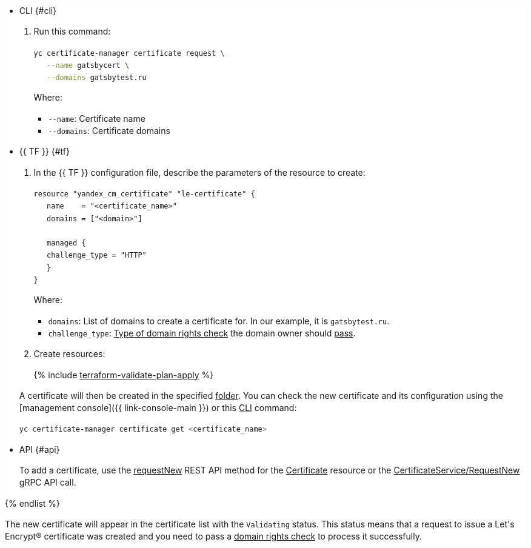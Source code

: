    - CLI {#cli}

      1. Run this command:

         ```bash
         yc certificate-manager certificate request \
            --name gatsbycert \
            --domains gatsbytest.ru
         ```

         Where:
         * `--name`: Certificate name
         * `--domains`: Certificate domains

   - {{ TF }} {#tf}

      1. In the {{ TF }} configuration file, describe the parameters of the resource to create:

         ```hcl
         resource "yandex_cm_certificate" "le-certificate" {
            name    = "<certificate_name>"
            domains = ["<domain>"]

            managed {
            challenge_type = "HTTP"
            }
         }
         ```

         Where:
         * `domains`: List of domains to create a certificate for. In our example, it is `gatsbytest.ru`.
         * `challenge_type`: [Type of domain rights check](../../certificate-manager/concepts/challenges.md) the domain owner should [pass](../../certificate-manager/operations/managed/cert-validate.md).

      1. Create resources:

         {% include [terraform-validate-plan-apply](../../_tutorials/_tutorials_includes/terraform-validate-plan-apply.md) %}

      A certificate will then be created in the specified [folder](../../resource-manager/concepts/resources-hierarchy.md#folder). You can check the new certificate and its configuration using the [management console]({{ link-console-main }}) or this [CLI](../../cli/) command:

      ```bash
      yc certificate-manager certificate get <certificate_name>
      ```

   - API {#api}

      To add a certificate, use the [requestNew](../../certificate-manager/api-ref/Certificate/requestNew.md) REST API method for the [Certificate](../../certificate-manager/api-ref/Certificate/) resource or the [CertificateService/RequestNew](../../certificate-manager/api-ref/grpc/certificate_service.md#RequestNew) gRPC API call.

   {% endlist %}

   The new certificate will appear in the certificate list with the `Validating` status. This status means that a request to issue a Let's Encrypt® certificate was created and you need to pass a [domain rights check](../../certificate-manager/operations/managed/cert-validate.md) to process it successfully.

